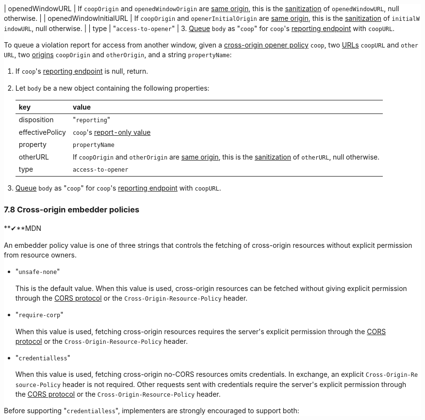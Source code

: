    | openedWindowURL        | If `coopOrigin` and `openedWindowOrigin` are [same origin](https://html.spec.whatwg.org/multipage/origin.html#same-origin), this is the [sanitization](https://html.spec.whatwg.org/multipage/origin.html#sanitize-url-report) of `openedWindowURL`, null otherwise.   |
   | openedWindowInitialURL | If `coopOrigin` and `openerInitialOrigin` are [same origin](https://html.spec.whatwg.org/multipage/origin.html#same-origin), this is the [sanitization](https://html.spec.whatwg.org/multipage/origin.html#sanitize-url-report) of `initialWindowURL`, null otherwise. |
   | type                   | "`access-to-opener`"                                                                                                                                                                                                                                                   |
3. [Queue](https://w3c.github.io/reporting/#queue-report) `body` as "`coop`" for `coop`'s [reporting endpoint](https://html.spec.whatwg.org/multipage/origin.html#coop-struct-report-endpoint) with `coopURL`.

To queue a violation report for access from another window, given a [cross-origin opener policy](https://html.spec.whatwg.org/multipage/origin.html#cross-origin-opener-policy) `coop`, two [URLs](https://url.spec.whatwg.org/#concept-url) `coopURL` and `otherURL`, two [origins](https://html.spec.whatwg.org/multipage/origin.html#concept-origin) `coopOrigin` and `otherOrigin`, and a string `propertyName`:

1. If `coop`'s [reporting endpoint](https://html.spec.whatwg.org/multipage/origin.html#coop-struct-report-endpoint) is null, return.
2. Let `body` be a new object containing the following properties:

   | key             | value                                                                                                                                                                                                                                                  |
   | --------------- | ------------------------------------------------------------------------------------------------------------------------------------------------------------------------------------------------------------------------------------------------------ |
   | disposition     | "`reporting`"                                                                                                                                                                                                                                          |
   | effectivePolicy | `coop`'s [report-only value](https://html.spec.whatwg.org/multipage/origin.html#coop-struct-report-only-value)                                                                                                                                         |
   | property        | `propertyName`                                                                                                                                                                                                                                         |
   | otherURL        | If `coopOrigin` and `otherOrigin` are [same origin](https://html.spec.whatwg.org/multipage/origin.html#same-origin), this is the [sanitization](https://html.spec.whatwg.org/multipage/origin.html#sanitize-url-report) of `otherURL`, null otherwise. |
   | type            | `access-to-opener`                                                                                                                                                                                                                                     |
3. [Queue](https://w3c.github.io/reporting/#queue-report) `body` as "`coop`" for `coop`'s [reporting endpoint](https://html.spec.whatwg.org/multipage/origin.html#coop-struct-report-endpoint) with `coopURL`.

### 7.8 Cross-origin embedder policies[](https://html.spec.whatwg.org/multipage/origin.html#coep)

**✔**MDN

An embedder policy value is one of three strings that controls the fetching of cross-origin resources without explicit permission from resource owners.

* "`unsafe-none`"

  This is the default value. When this value is used, cross-origin resources can be fetched without giving explicit permission through the [CORS protocol](https://fetch.spec.whatwg.org/#http-cors-protocol) or the ``Cross-Origin-Resource-Policy`` header.
* "`require-corp`"

  When this value is used, fetching cross-origin resources requires the server's explicit permission through the [CORS protocol](https://fetch.spec.whatwg.org/#http-cors-protocol) or the ``Cross-Origin-Resource-Policy`` header.
* "`credentialless`"

  When this value is used, fetching cross-origin no-CORS resources omits credentials. In exchange, an explicit ``Cross-Origin-Resource-Policy`` header is not required. Other requests sent with credentials require the server's explicit permission through the [CORS protocol](https://fetch.spec.whatwg.org/#http-cors-protocol) or the ``Cross-Origin-Resource-Policy`` header.

Before supporting "`credentialless`", implementers are strongly encouraged to support both:

